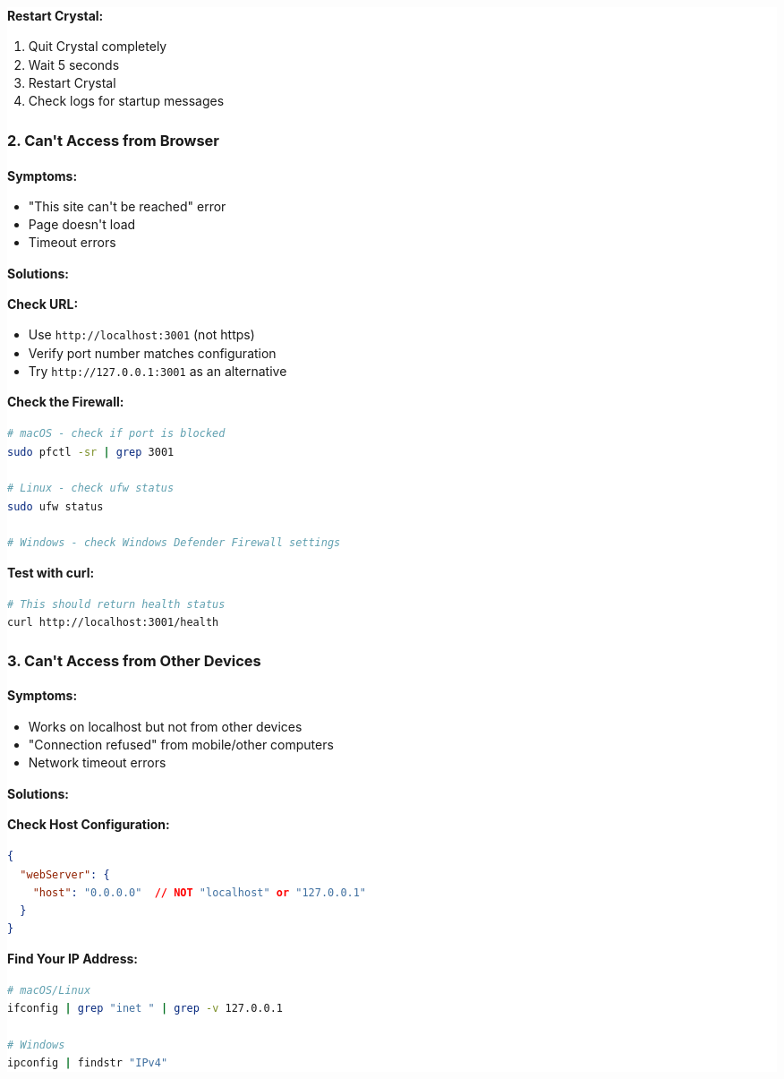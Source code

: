 **Restart Crystal:**
1. Quit Crystal completely
2. Wait 5 seconds
3. Restart Crystal
4. Check logs for startup messages

### 2. Can't Access from Browser

**Symptoms:**
- "This site can't be reached" error
- Page doesn't load
- Timeout errors

**Solutions:**

**Check URL:**
- Use `http://localhost:3001` (not https)
- Verify port number matches configuration
- Try `http://127.0.0.1:3001` as an alternative

**Check the Firewall:**
```bash
# macOS - check if port is blocked
sudo pfctl -sr | grep 3001

# Linux - check ufw status
sudo ufw status

# Windows - check Windows Defender Firewall settings
```

**Test with curl:**
```bash
# This should return health status
curl http://localhost:3001/health
```

### 3. Can't Access from Other Devices

**Symptoms:**
- Works on localhost but not from other devices
- "Connection refused" from mobile/other computers
- Network timeout errors

**Solutions:**

**Check Host Configuration:**
```json
{
  "webServer": {
    "host": "0.0.0.0"  // NOT "localhost" or "127.0.0.1"
  }
}
```

**Find Your IP Address:**
```bash
# macOS/Linux
ifconfig | grep "inet " | grep -v 127.0.0.1

# Windows
ipconfig | findstr "IPv4"
```
